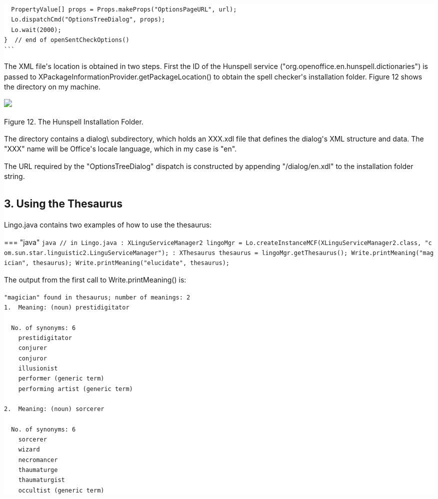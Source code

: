       PropertyValue[] props = Props.makeProps("OptionsPageURL", url);
      Lo.dispatchCmd("OptionsTreeDialog", props);
      Lo.wait(2000);
    }  // end of openSentCheckOptions()
    ```

The XML file's location is obtained in two steps. First the ID of the Hunspell service
("org.openoffice.en.hunspell.dictionaries") is passed to
XPackageInformationProvider.getPackageLocation() to obtain the spell checker's
installation folder. Figure 12 shows the directory on my machine.


![](images/10-Linguistics-12.png)

Figure 12. The Hunspell Installation Folder.


The directory contains a dialog\ subdirectory, which holds an XXX.xdl file that
defines the dialog's XML structure and data. The "XXX" name will be Office's locale
language, which in my case is "en".

The URL required by the "OptionsTreeDialog" dispatch is constructed by appending
"/dialog/en.xdl" to the installation folder string.


## 3.  Using the Thesaurus

Lingo.java contains two examples of how to use the thesaurus:

=== "java"
    ```java
    // in Lingo.java
       :
    XLinguServiceManager2 lingoMgr =
             Lo.createInstanceMCF(XLinguServiceManager2.class,
                     "com.sun.star.linguistic2.LinguServiceManager");
       :
    XThesaurus thesaurus = lingoMgr.getThesaurus();
    Write.printMeaning("magician", thesaurus);
    Write.printMeaning("elucidate", thesaurus);
    ```

The output from the first call to Write.printMeaning() is:

```
"magician" found in thesaurus; number of meanings: 2
1.  Meaning: (noun) prestidigitator

  No. of synonyms: 6
    prestidigitator
    conjurer
    conjuror
    illusionist
    performer (generic term)
    performing artist (generic term)

2.  Meaning: (noun) sorcerer

  No. of synonyms: 6
    sorcerer
    wizard
    necromancer
    thaumaturge
    thaumaturgist
    occultist (generic term)
```
